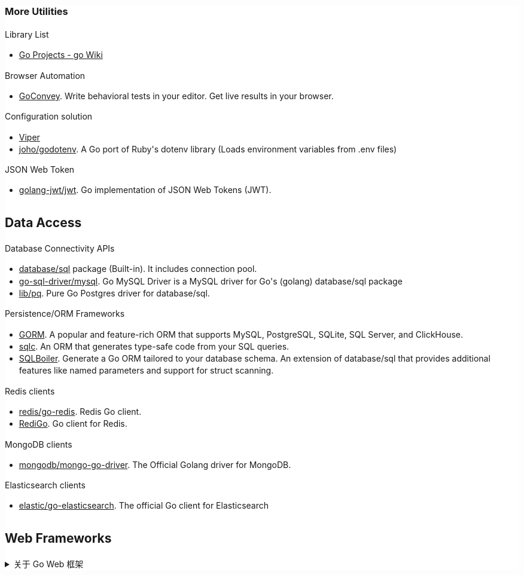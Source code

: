 ### More Utilities

Library List

- [Go Projects - go Wiki](https://go.dev/wiki/Projects)

Browser Automation

- [GoConvey](https://smartystreets.github.io/goconvey/). Write behavioral tests in your editor. Get live results in your browser.

Configuration solution

- [Viper](https://github.com/spf13/viper)
- [joho/godotenv](https://github.com/joho/godotenv). A Go port of Ruby's dotenv library (Loads environment variables from .env files)

JSON Web Token

- [golang-jwt/jwt](https://golang-jwt.github.io/jwt/). Go implementation of JSON Web Tokens (JWT).

## Data Access

Database Connectivity APIs

- [database/sql](https://pkg.go.dev/database/sql) package (Built-in). It includes connection pool.
- [go-sql-driver/mysql](https://github.com/go-sql-driver/mysql). Go MySQL Driver is a MySQL driver for Go's (golang) database/sql package
- [lib/pq](https://github.com/lib/pq). Pure Go Postgres driver for database/sql.

Persistence/ORM Frameworks

- [GORM](https://gorm.io/). A popular and feature-rich ORM that supports MySQL, PostgreSQL, SQLite, SQL Server, and ClickHouse. 
- [sqlc](https://sqlc.dev/). An ORM that generates type-safe code from your SQL queries. 
- [SQLBoiler](https://github.com/aarondl/sqlboiler). Generate a Go ORM tailored to your database schema. An extension of database/sql that provides additional features like named parameters and support for struct scanning.

Redis clients

- [redis/go-redis](https://github.com/redis/go-redis). Redis Go client.
- [RediGo](https://github.com/gomodule/redigo). Go client for Redis.

MongoDB clients

- [mongodb/mongo-go-driver](https://www.mongodb.com/docs/drivers/go/current/). The Official Golang driver for MongoDB.

Elasticsearch clients

- [elastic/go-elasticsearch](https://github.com/elastic/go-elasticsearch). The official Go client for Elasticsearch

## Web Frameworks

<details><summary>关于 Go Web 框架</summary></details>
